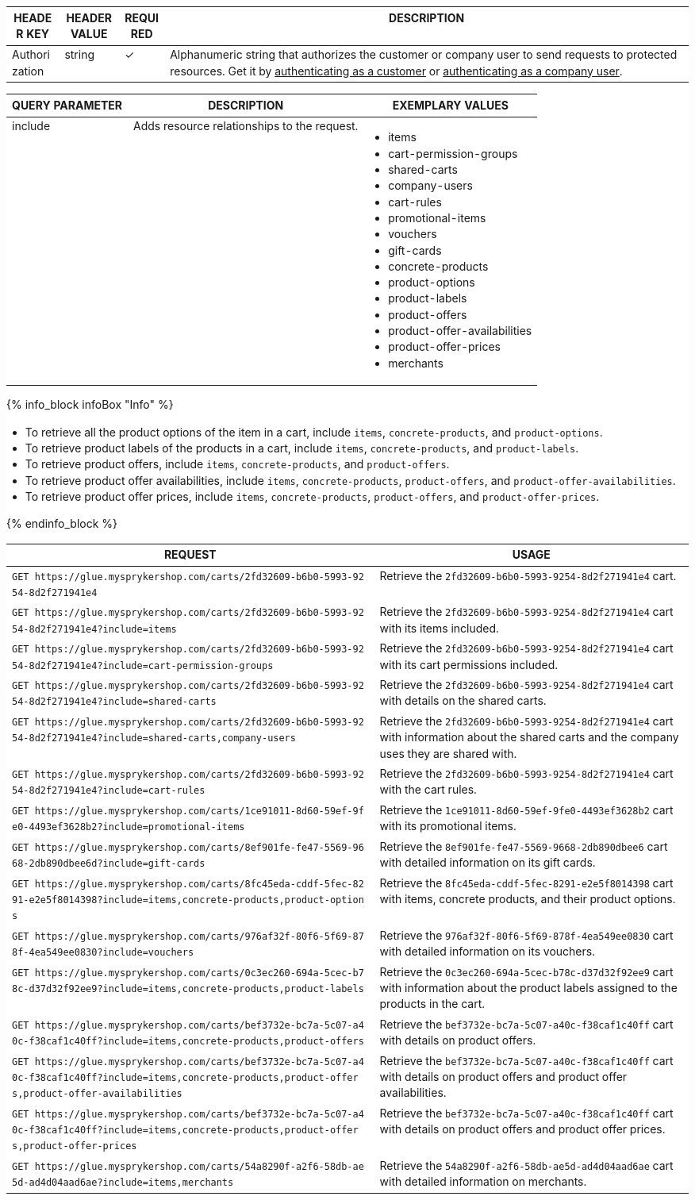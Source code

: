 | HEADER KEY | HEADER VALUE | REQUIRED | DESCRIPTION |
| --- | --- | --- | --- |
| Authorization | string | &check; | Alphanumeric string that authorizes the customer or company user to send requests to protected resources. Get it by [authenticating as a customer](/docs/pbc/all/identity-access-management/{{page.version}}/manage-using-glue-api/glue-api-authenticate-as-a-customer.html#authenticate-as-a-customer) or [authenticating as a company user](/docs/pbc/all/identity-access-management/{{page.version}}/manage-using-glue-api/glue-api-authenticate-as-a-company-user.html#authenticate-as-a-company-user).  |

| QUERY PARAMETER | DESCRIPTION | EXEMPLARY VALUES |
| --- | --- | --- |
| include | Adds resource relationships to the request. | <ul><li>items</li><li>cart-permission-groups</li><li>shared-carts</li><li>company-users</li><li>cart-rules</li><li>promotional-items</li><li>vouchers</li><li>gift-cards</li><li>concrete-products</li><li>product-options</li><li>product-labels</li><li>product-offers</li><li>product-offer-availabilities</li><li>product-offer-prices</li><li>merchants</li></ul> |

{% info_block infoBox "Info" %}

* To retrieve all the product options of the item in a cart, include `items`, `concrete-products`, and `product-options`.
* To retrieve product labels of the products in a cart, include `items`, `concrete-products`, and `product-labels`.
* To retrieve product offers, include `items`, `concrete-products`, and `product-offers`.
* To retrieve product offer availabilities, include `items`, `concrete-products`, `product-offers`, and `product-offer-availabilities`.
* To retrieve product offer prices, include `items`, `concrete-products`, `product-offers`, and `product-offer-prices`.

{% endinfo_block %}



| REQUEST | USAGE |
| --- | --- |
| `GET https://glue.mysprykershop.com/carts/2fd32609-b6b0-5993-9254-8d2f271941e4` | Retrieve the `2fd32609-b6b0-5993-9254-8d2f271941e4` cart. |
| `GET https://glue.mysprykershop.com/carts/2fd32609-b6b0-5993-9254-8d2f271941e4?include=items` | Retrieve the `2fd32609-b6b0-5993-9254-8d2f271941e4` cart with its items included. |
| `GET https://glue.mysprykershop.com/carts/2fd32609-b6b0-5993-9254-8d2f271941e4?include=cart-permission-groups` | Retrieve the `2fd32609-b6b0-5993-9254-8d2f271941e4` cart with its cart permissions included. |
| `GET https://glue.mysprykershop.com/carts/2fd32609-b6b0-5993-9254-8d2f271941e4?include=shared-carts` | Retrieve the `2fd32609-b6b0-5993-9254-8d2f271941e4` cart with details on the shared carts. |
| `GET https://glue.mysprykershop.com/carts/2fd32609-b6b0-5993-9254-8d2f271941e4?include=shared-carts,company-users` | Retrieve the `2fd32609-b6b0-5993-9254-8d2f271941e4` cart with information about the shared carts and the company uses they are shared with. |
| `GET https://glue.mysprykershop.com/carts/2fd32609-b6b0-5993-9254-8d2f271941e4?include=cart-rules` | Retrieve the `2fd32609-b6b0-5993-9254-8d2f271941e4` cart with the cart rules. |
| `GET https://glue.mysprykershop.com/carts/1ce91011-8d60-59ef-9fe0-4493ef3628b2?include=promotional-items` | Retrieve the `1ce91011-8d60-59ef-9fe0-4493ef3628b2` cart with its promotional items. |
| `GET https://glue.mysprykershop.com/carts/8ef901fe-fe47-5569-9668-2db890dbee6d?include=gift-cards` | Retrieve the `8ef901fe-fe47-5569-9668-2db890dbee6` cart with detailed information on its gift cards. |
| `GET https://glue.mysprykershop.com/carts/8fc45eda-cddf-5fec-8291-e2e5f8014398?include=items,concrete-products,product-options` | Retrieve the `8fc45eda-cddf-5fec-8291-e2e5f8014398` cart with items, concrete products, and their product options. |
| `GET https://glue.mysprykershop.com/carts/976af32f-80f6-5f69-878f-4ea549ee0830?include=vouchers` | Retrieve the `976af32f-80f6-5f69-878f-4ea549ee0830` cart with detailed information on its vouchers. |
| `GET https://glue.mysprykershop.com/carts/0c3ec260-694a-5cec-b78c-d37d32f92ee9?include=items,concrete-products,product-labels` | Retrieve the `0c3ec260-694a-5cec-b78c-d37d32f92ee9` cart with information about the product labels assigned to the products in the cart. |
| `GET https://glue.mysprykershop.com/carts/bef3732e-bc7a-5c07-a40c-f38caf1c40ff?include=items,concrete-products,product-offers` | Retrieve the `bef3732e-bc7a-5c07-a40c-f38caf1c40ff` cart with details on product offers.|
| `GET https://glue.mysprykershop.com/carts/bef3732e-bc7a-5c07-a40c-f38caf1c40ff?include=items,concrete-products,product-offers,product-offer-availabilities` | Retrieve the `bef3732e-bc7a-5c07-a40c-f38caf1c40ff` cart with details on product offers and product offer availabilities.|
| `GET https://glue.mysprykershop.com/carts/bef3732e-bc7a-5c07-a40c-f38caf1c40ff?include=items,concrete-products,product-offers,product-offer-prices` | Retrieve the `bef3732e-bc7a-5c07-a40c-f38caf1c40ff` cart with details on product offers and product offer prices.|
| `GET https://glue.mysprykershop.com/carts/54a8290f-a2f6-58db-ae5d-ad4d04aad6ae?include=items,merchants` | Retrieve the `54a8290f-a2f6-58db-ae5d-ad4d04aad6ae` cart with detailed information on merchants. |

